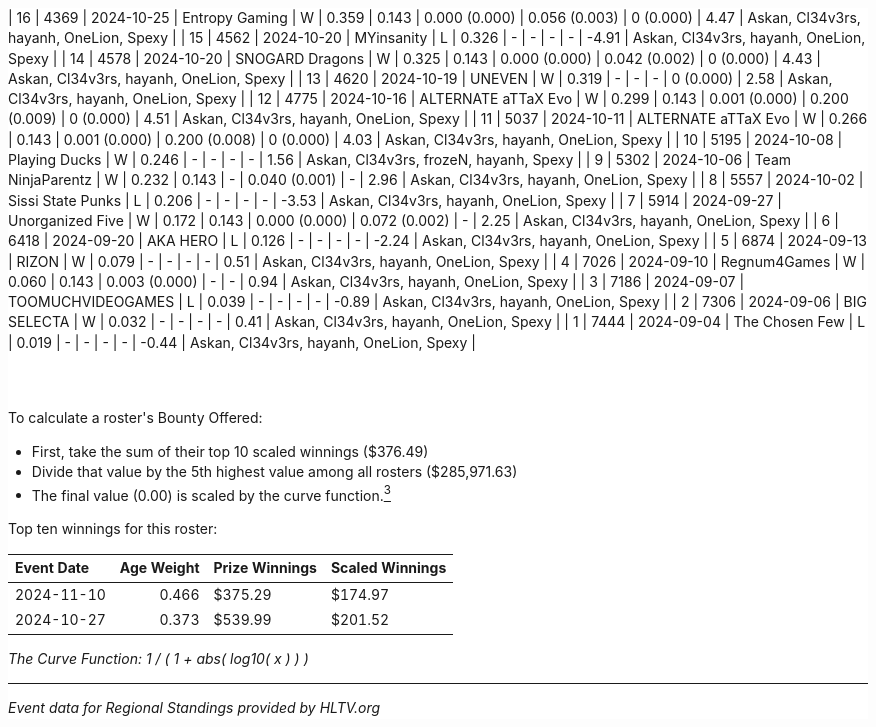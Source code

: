 |           16 |     4369 | 2024-10-25 | Entropy Gaming      | W   | 0.359      | 0.143        | 0.000 (0.000)    | 0.056 (0.003)    | 0 (0.000) |     4.47 | Askan, Cl34v3rs, hayanh, OneLion, Spexy    |
|           15 |     4562 | 2024-10-20 | MYinsanity          | L   | 0.326      | -            | -                | -                | -         |    -4.91 | Askan, Cl34v3rs, hayanh, OneLion, Spexy    |
|           14 |     4578 | 2024-10-20 | SNOGARD Dragons     | W   | 0.325      | 0.143        | 0.000 (0.000)    | 0.042 (0.002)    | 0 (0.000) |     4.43 | Askan, Cl34v3rs, hayanh, OneLion, Spexy    |
|           13 |     4620 | 2024-10-19 | UNEVEN              | W   | 0.319      | -            | -                | -                | 0 (0.000) |     2.58 | Askan, Cl34v3rs, hayanh, OneLion, Spexy    |
|           12 |     4775 | 2024-10-16 | ALTERNATE aTTaX Evo | W   | 0.299      | 0.143        | 0.001 (0.000)    | 0.200 (0.009)    | 0 (0.000) |     4.51 | Askan, Cl34v3rs, hayanh, OneLion, Spexy    |
|           11 |     5037 | 2024-10-11 | ALTERNATE aTTaX Evo | W   | 0.266      | 0.143        | 0.001 (0.000)    | 0.200 (0.008)    | 0 (0.000) |     4.03 | Askan, Cl34v3rs, hayanh, OneLion, Spexy    |
|           10 |     5195 | 2024-10-08 | Playing Ducks       | W   | 0.246      | -            | -                | -                | -         |     1.56 | Askan, Cl34v3rs, frozeN, hayanh, Spexy     |
|            9 |     5302 | 2024-10-06 | Team NinjaParentz   | W   | 0.232      | 0.143        | -                | 0.040 (0.001)    | -         |     2.96 | Askan, Cl34v3rs, hayanh, OneLion, Spexy    |
|            8 |     5557 | 2024-10-02 | Sissi State Punks   | L   | 0.206      | -            | -                | -                | -         |    -3.53 | Askan, Cl34v3rs, hayanh, OneLion, Spexy    |
|            7 |     5914 | 2024-09-27 | Unorganized Five    | W   | 0.172      | 0.143        | 0.000 (0.000)    | 0.072 (0.002)    | -         |     2.25 | Askan, Cl34v3rs, hayanh, OneLion, Spexy    |
|            6 |     6418 | 2024-09-20 | AKA HERO            | L   | 0.126      | -            | -                | -                | -         |    -2.24 | Askan, Cl34v3rs, hayanh, OneLion, Spexy    |
|            5 |     6874 | 2024-09-13 | RIZON               | W   | 0.079      | -            | -                | -                | -         |     0.51 | Askan, Cl34v3rs, hayanh, OneLion, Spexy    |
|            4 |     7026 | 2024-09-10 | Regnum4Games        | W   | 0.060      | 0.143        | 0.003 (0.000)    | -                | -         |     0.94 | Askan, Cl34v3rs, hayanh, OneLion, Spexy    |
|            3 |     7186 | 2024-09-07 | TOOMUCHVIDEOGAMES   | L   | 0.039      | -            | -                | -                | -         |    -0.89 | Askan, Cl34v3rs, hayanh, OneLion, Spexy    |
|            2 |     7306 | 2024-09-06 | BIG SELECTA         | W   | 0.032      | -            | -                | -                | -         |     0.41 | Askan, Cl34v3rs, hayanh, OneLion, Spexy    |
|            1 |     7444 | 2024-09-04 | The Chosen Few      | L   | 0.019      | -            | -                | -                | -         |    -0.44 | Askan, Cl34v3rs, hayanh, OneLion, Spexy    |

<br />
<span id="table2"></span><br />
To calculate a roster's Bounty Offered:<br />

- First, take the sum of their top 10 scaled winnings ($376.49)
- Divide that value by the 5th highest value among all rosters ($285,971.63)
- The final value (0.00) is scaled by the curve function.[<sup>3</sup>](#curveFunction)

Top ten winnings for this roster:<br />

| Event Date | Age Weight | Prize Winnings | Scaled Winnings |
| :- | -: | :- | :- |
| 2024-11-10 |      0.466 | $375.29        | $174.97         |
| 2024-10-27 |      0.373 | $539.99        | $201.52         |


<span id="curveFunction"></span>_The Curve Function: 1 / ( 1 + abs( log10( x ) ) )_<br />

---
_Event data for Regional Standings provided by HLTV.org_<br />
